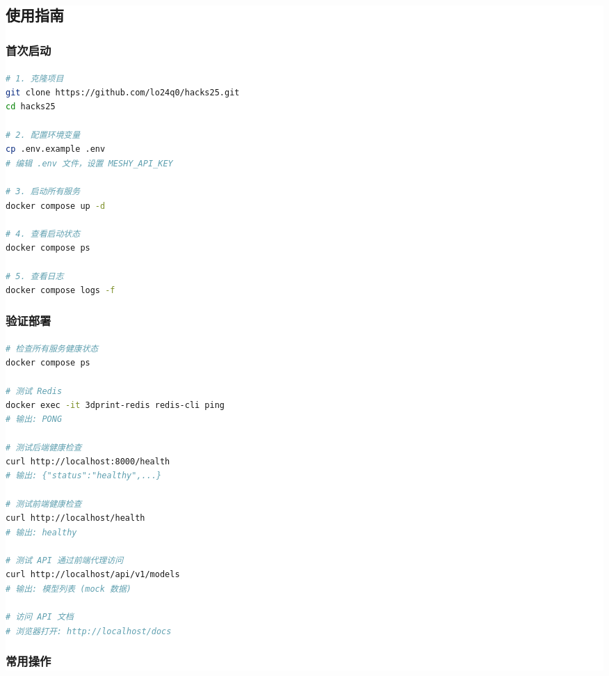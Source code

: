 
## 使用指南

### 首次启动

```bash
# 1. 克隆项目
git clone https://github.com/lo24q0/hacks25.git
cd hacks25

# 2. 配置环境变量
cp .env.example .env
# 编辑 .env 文件，设置 MESHY_API_KEY

# 3. 启动所有服务
docker compose up -d

# 4. 查看启动状态
docker compose ps

# 5. 查看日志
docker compose logs -f
```

### 验证部署

```bash
# 检查所有服务健康状态
docker compose ps

# 测试 Redis
docker exec -it 3dprint-redis redis-cli ping
# 输出: PONG

# 测试后端健康检查
curl http://localhost:8000/health
# 输出: {"status":"healthy",...}

# 测试前端健康检查
curl http://localhost/health
# 输出: healthy

# 测试 API 通过前端代理访问
curl http://localhost/api/v1/models
# 输出: 模型列表 (mock 数据)

# 访问 API 文档
# 浏览器打开: http://localhost/docs
```

### 常用操作
